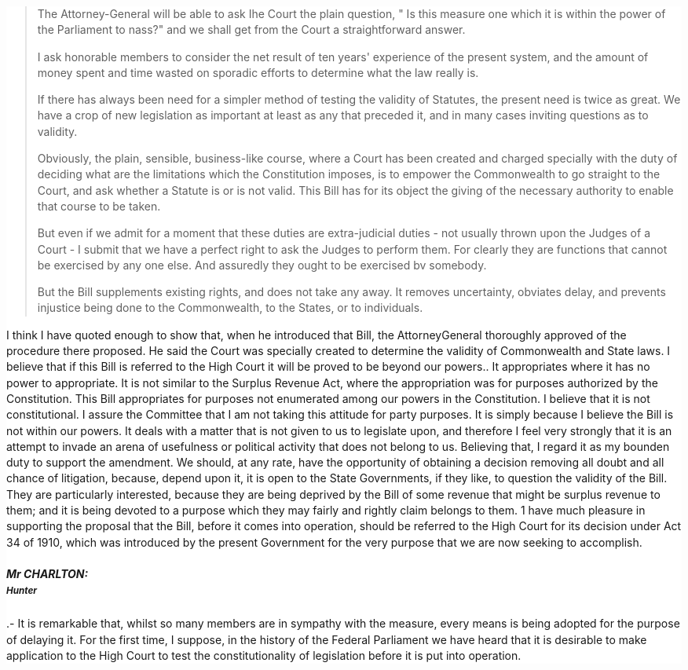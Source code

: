   >The Attorney-General will be able to ask Ihe Court the plain question, " Is this measure one which it is within the power of the Parliament to nass?" and we shall get from the Court a straightforward answer. 
  >
  >I ask honorable members to consider the net result of ten years' experience of the present system, and the amount of money spent and time wasted on sporadic efforts to determine what the law really is. 
  >
  > If there has always been need for a simpler method of testing the validity of Statutes, the present need is twice as great. We have a crop of new legislation as important at least as any that preceded it, and in many cases inviting questions as to validity. 
  >
  >Obviously, the plain, sensible, business-like course, where a Court has been created and charged specially with the duty of deciding what are the limitations which the Constitution imposes, is to empower the Commonwealth to go straight to the Court, and ask whether a Statute is or is not valid. This Bill has for its object the giving of the necessary authority to enable that course to be taken. 
  >
  >But even if we admit for a moment that these duties are extra-judicial duties - not usually thrown upon the Judges of a Court - I submit that we have a perfect right to ask the Judges to perform them. For clearly they are functions that cannot be exercised by any one else. And assuredly they ought to be exercised bv somebody. 
  >
  >But the Bill supplements existing rights, and does not take any away. It removes uncertainty, obviates delay, and prevents injustice being done to the Commonwealth, to the States, or to individuals. 

I think I have quoted enough to show that, when he introduced that Bill, the AttorneyGeneral thoroughly approved of the procedure there proposed. He said the Court was specially created to determine the validity of Commonwealth and State laws. I believe that if this Bill is referred to the High Court it will be proved to be beyond our powers.. It appropriates where it has no power to appropriate. It is not similar to the Surplus Revenue Act, where the appropriation was for purposes authorized by the Constitution. This Bill appropriates for purposes not enumerated among our powers in the Constitution. I believe that it is not constitutional. I assure the Committee that I am not taking this attitude for party purposes. It is simply because I believe the Bill is not within our powers. It deals with a matter that is not given to us to legislate upon, and therefore I feel very strongly that it is an attempt to invade an arena of usefulness or political activity that does not belong to us. Believing that, I regard it as my bounden duty to support the amendment. We should, at any rate, have the opportunity of obtaining a decision removing all doubt and all chance of litigation, because, depend upon it, it is open to the State Governments, if they like, to question the validity of the Bill. They are particularly interested, because they are being deprived by the Bill of some revenue that might be surplus revenue to them; and it is being devoted to a purpose which they may fairly and rightly claim  belongs to them.  1  have much pleasure in supporting the proposal that the Bill, before it comes into operation, should be referred to the High Court for its decision under Act 34 of 1910, which was introduced by the present Government for the very purpose that we are now seeking to accomplish. 

##### Mr CHARLTON:<br><small class="text-muted">Hunter</small>

.- It is remarkable that, whilst so many members are in sympathy with the measure, every means is being adopted for the purpose of delaying it. For the first time, I suppose, in the history of the Federal Parliament we have heard that it is desirable to make application to the High Court to test the constitutionality of legislation before it is put into operation. 
